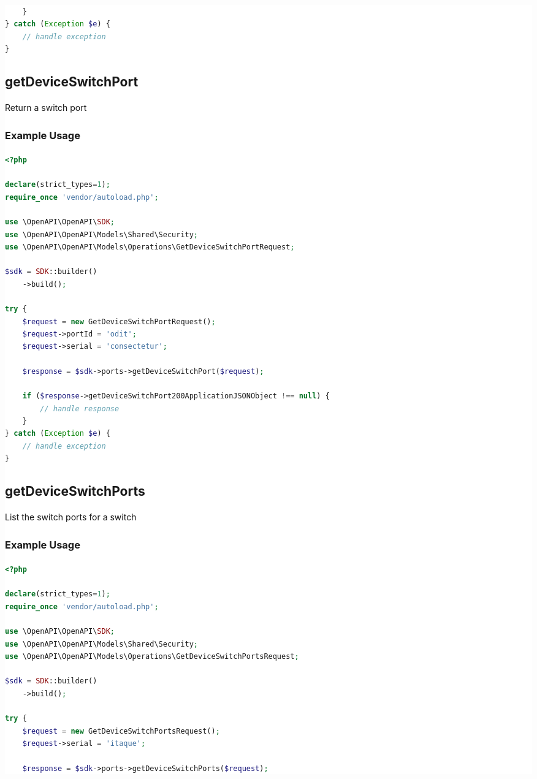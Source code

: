 ```php
    }
} catch (Exception $e) {
    // handle exception
}
```

## getDeviceSwitchPort

Return a switch port

### Example Usage

```php
<?php

declare(strict_types=1);
require_once 'vendor/autoload.php';

use \OpenAPI\OpenAPI\SDK;
use \OpenAPI\OpenAPI\Models\Shared\Security;
use \OpenAPI\OpenAPI\Models\Operations\GetDeviceSwitchPortRequest;

$sdk = SDK::builder()
    ->build();

try {
    $request = new GetDeviceSwitchPortRequest();
    $request->portId = 'odit';
    $request->serial = 'consectetur';

    $response = $sdk->ports->getDeviceSwitchPort($request);

    if ($response->getDeviceSwitchPort200ApplicationJSONObject !== null) {
        // handle response
    }
} catch (Exception $e) {
    // handle exception
}
```

## getDeviceSwitchPorts

List the switch ports for a switch

### Example Usage

```php
<?php

declare(strict_types=1);
require_once 'vendor/autoload.php';

use \OpenAPI\OpenAPI\SDK;
use \OpenAPI\OpenAPI\Models\Shared\Security;
use \OpenAPI\OpenAPI\Models\Operations\GetDeviceSwitchPortsRequest;

$sdk = SDK::builder()
    ->build();

try {
    $request = new GetDeviceSwitchPortsRequest();
    $request->serial = 'itaque';

    $response = $sdk->ports->getDeviceSwitchPorts($request);
```